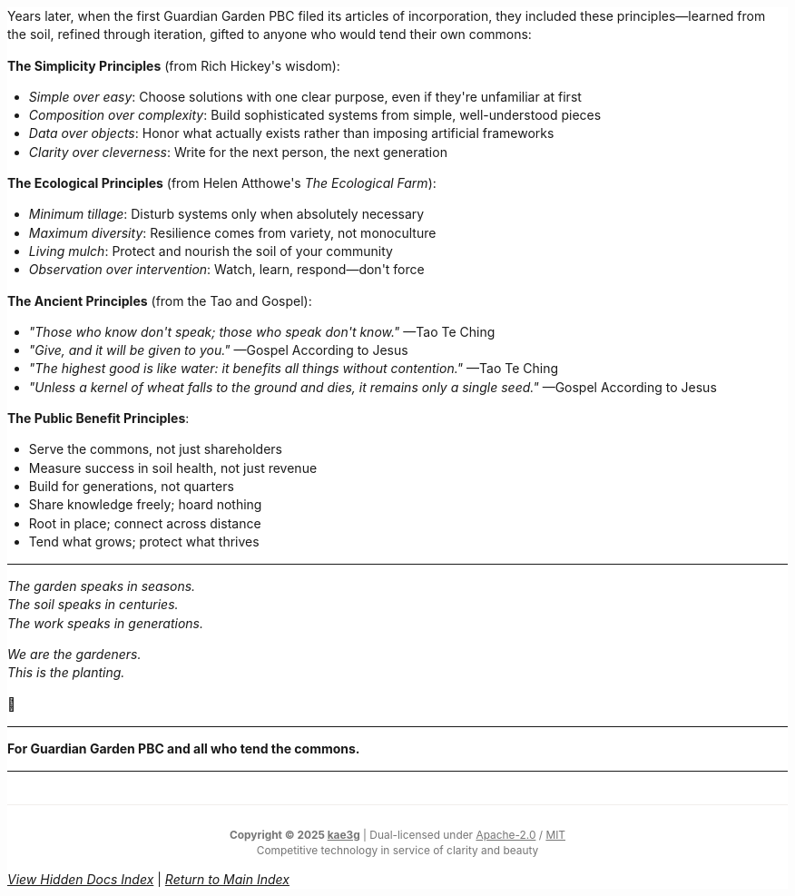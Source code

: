 Years later, when the first Guardian Garden PBC filed its articles of incorporation, they included these principles—learned from the soil, refined through iteration, gifted to anyone who would tend their own commons:

**The Simplicity Principles** (from Rich Hickey's wisdom):
- *Simple over easy*: Choose solutions with one clear purpose, even if they're unfamiliar at first
- *Composition over complexity*: Build sophisticated systems from simple, well-understood pieces
- *Data over objects*: Honor what actually exists rather than imposing artificial frameworks
- *Clarity over cleverness*: Write for the next person, the next generation

**The Ecological Principles** (from Helen Atthowe's *The Ecological Farm*):
- *Minimum tillage*: Disturb systems only when absolutely necessary
- *Maximum diversity*: Resilience comes from variety, not monoculture
- *Living mulch*: Protect and nourish the soil of your community
- *Observation over intervention*: Watch, learn, respond—don't force

**The Ancient Principles** (from the Tao and Gospel):
- *"Those who know don't speak; those who speak don't know."* —Tao Te Ching
- *"Give, and it will be given to you."* —Gospel According to Jesus
- *"The highest good is like water: it benefits all things without contention."* —Tao Te Ching
- *"Unless a kernel of wheat falls to the ground and dies, it remains only a single seed."* —Gospel According to Jesus

**The Public Benefit Principles**:
- Serve the commons, not just shareholders
- Measure success in soil health, not just revenue
- Build for generations, not quarters
- Share knowledge freely; hoard nothing
- Root in place; connect across distance
- Tend what grows; protect what thrives

---

*The garden speaks in seasons.*  
*The soil speaks in centuries.*  
*The work speaks in generations.*

*We are the gardeners.*  
*This is the planting.*

🌱

---

**For Guardian Garden PBC and all who tend the commons.**

---

<div style="text-align: center; opacity: 0.6; font-size: 0.85em; margin-top: 3em; padding-top: 1em; border-top: 1px solid rgba(139, 116, 94, 0.2);">

**Copyright © 2025 [kae3g](https://codeberg.org/kae3g/12025-10/)** | Dual-licensed under [Apache-2.0](https://www.apache.org/licenses/LICENSE-2.0) / [MIT](https://opensource.org/licenses/MIT)  
Competitive technology in service of clarity and beauty

</div>


*[View Hidden Docs Index](/12025-10/hidden-docs-index.html)* | *[Return to Main Index](/12025-10/)*